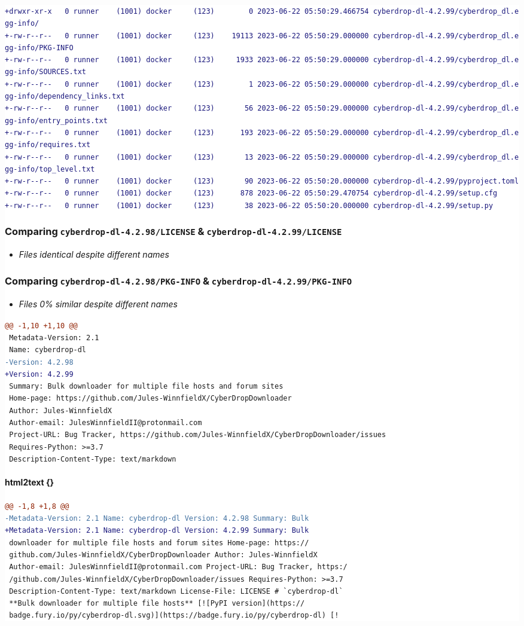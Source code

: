 ```diff
+drwxr-xr-x   0 runner    (1001) docker     (123)        0 2023-06-22 05:50:29.466754 cyberdrop-dl-4.2.99/cyberdrop_dl.egg-info/
+-rw-r--r--   0 runner    (1001) docker     (123)    19113 2023-06-22 05:50:29.000000 cyberdrop-dl-4.2.99/cyberdrop_dl.egg-info/PKG-INFO
+-rw-r--r--   0 runner    (1001) docker     (123)     1933 2023-06-22 05:50:29.000000 cyberdrop-dl-4.2.99/cyberdrop_dl.egg-info/SOURCES.txt
+-rw-r--r--   0 runner    (1001) docker     (123)        1 2023-06-22 05:50:29.000000 cyberdrop-dl-4.2.99/cyberdrop_dl.egg-info/dependency_links.txt
+-rw-r--r--   0 runner    (1001) docker     (123)       56 2023-06-22 05:50:29.000000 cyberdrop-dl-4.2.99/cyberdrop_dl.egg-info/entry_points.txt
+-rw-r--r--   0 runner    (1001) docker     (123)      193 2023-06-22 05:50:29.000000 cyberdrop-dl-4.2.99/cyberdrop_dl.egg-info/requires.txt
+-rw-r--r--   0 runner    (1001) docker     (123)       13 2023-06-22 05:50:29.000000 cyberdrop-dl-4.2.99/cyberdrop_dl.egg-info/top_level.txt
+-rw-r--r--   0 runner    (1001) docker     (123)       90 2023-06-22 05:50:20.000000 cyberdrop-dl-4.2.99/pyproject.toml
+-rw-r--r--   0 runner    (1001) docker     (123)      878 2023-06-22 05:50:29.470754 cyberdrop-dl-4.2.99/setup.cfg
+-rw-r--r--   0 runner    (1001) docker     (123)       38 2023-06-22 05:50:20.000000 cyberdrop-dl-4.2.99/setup.py
```

### Comparing `cyberdrop-dl-4.2.98/LICENSE` & `cyberdrop-dl-4.2.99/LICENSE`

 * *Files identical despite different names*

### Comparing `cyberdrop-dl-4.2.98/PKG-INFO` & `cyberdrop-dl-4.2.99/PKG-INFO`

 * *Files 0% similar despite different names*

```diff
@@ -1,10 +1,10 @@
 Metadata-Version: 2.1
 Name: cyberdrop-dl
-Version: 4.2.98
+Version: 4.2.99
 Summary: Bulk downloader for multiple file hosts and forum sites
 Home-page: https://github.com/Jules-WinnfieldX/CyberDropDownloader
 Author: Jules-WinnfieldX
 Author-email: JulesWinnfieldII@protonmail.com
 Project-URL: Bug Tracker, https://github.com/Jules-WinnfieldX/CyberDropDownloader/issues
 Requires-Python: >=3.7
 Description-Content-Type: text/markdown
```

#### html2text {}

```diff
@@ -1,8 +1,8 @@
-Metadata-Version: 2.1 Name: cyberdrop-dl Version: 4.2.98 Summary: Bulk
+Metadata-Version: 2.1 Name: cyberdrop-dl Version: 4.2.99 Summary: Bulk
 downloader for multiple file hosts and forum sites Home-page: https://
 github.com/Jules-WinnfieldX/CyberDropDownloader Author: Jules-WinnfieldX
 Author-email: JulesWinnfieldII@protonmail.com Project-URL: Bug Tracker, https:/
 /github.com/Jules-WinnfieldX/CyberDropDownloader/issues Requires-Python: >=3.7
 Description-Content-Type: text/markdown License-File: LICENSE # `cyberdrop-dl`
 **Bulk downloader for multiple file hosts** [![PyPI version](https://
 badge.fury.io/py/cyberdrop-dl.svg)](https://badge.fury.io/py/cyberdrop-dl) [!
```
